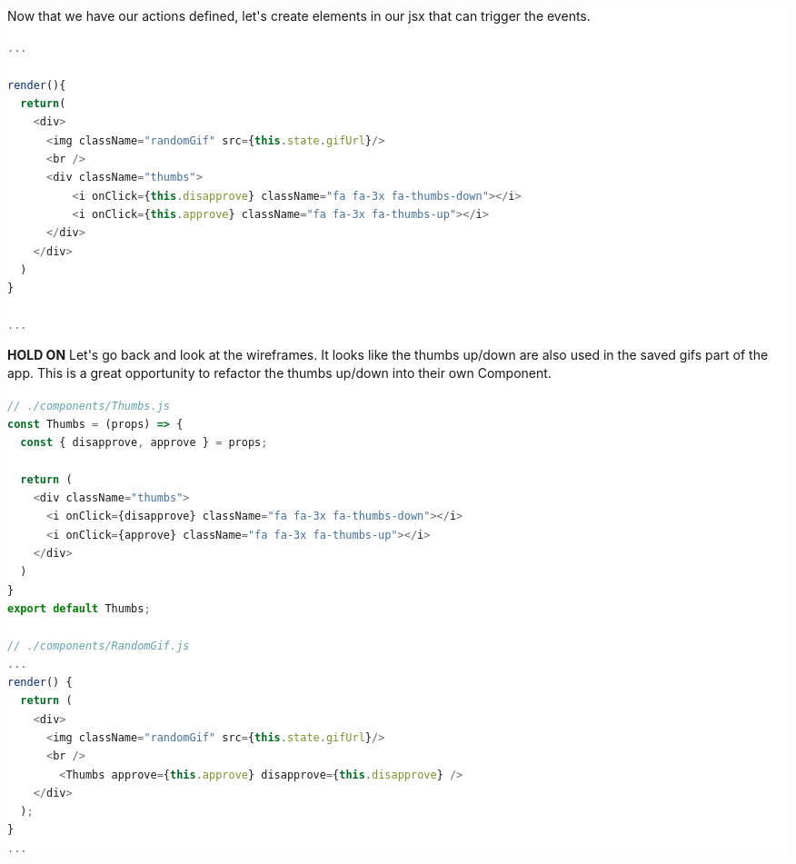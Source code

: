 
Now that we have our actions defined, let's create elements in our jsx that can trigger the events.

```js
...

render(){
  return(
    <div>
      <img className="randomGif" src={this.state.gifUrl}/>
      <br />
      <div className="thumbs">
          <i onClick={this.disapprove} className="fa fa-3x fa-thumbs-down"></i>
          <i onClick={this.approve} className="fa fa-3x fa-thumbs-up"></i>
      </div>
    </div>
  )
}

...
```

**HOLD ON** Let's go back and look at the wireframes.  It looks like the thumbs up/down are also used in the saved gifs part of the app.  This is a great opportunity to refactor the thumbs up/down into their own Component.

```js
// ./components/Thumbs.js
const Thumbs = (props) => {
  const { disapprove, approve } = props;

  return (
    <div className="thumbs">
      <i onClick={disapprove} className="fa fa-3x fa-thumbs-down"></i>
      <i onClick={approve} className="fa fa-3x fa-thumbs-up"></i>
    </div>
  )
}
export default Thumbs;

// ./components/RandomGif.js
...
render() {
  return (
    <div>
      <img className="randomGif" src={this.state.gifUrl}/>
      <br />
        <Thumbs approve={this.approve} disapprove={this.disapprove} />
    </div>
  );
}
...
```
